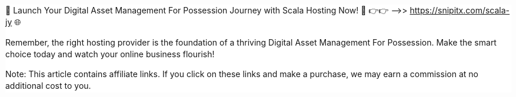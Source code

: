 🚀 Launch Your Digital Asset Management For Possession Journey with Scala Hosting Now! 🌟
👉👉 -->> https://snipitx.com/scala-jy 🌐

Remember, the right hosting provider is the foundation of a thriving Digital Asset Management For Possession. Make the smart choice today and watch your online business flourish!

Note: This article contains affiliate links. If you click on these links and make a purchase, we may earn a commission at no additional cost to you.